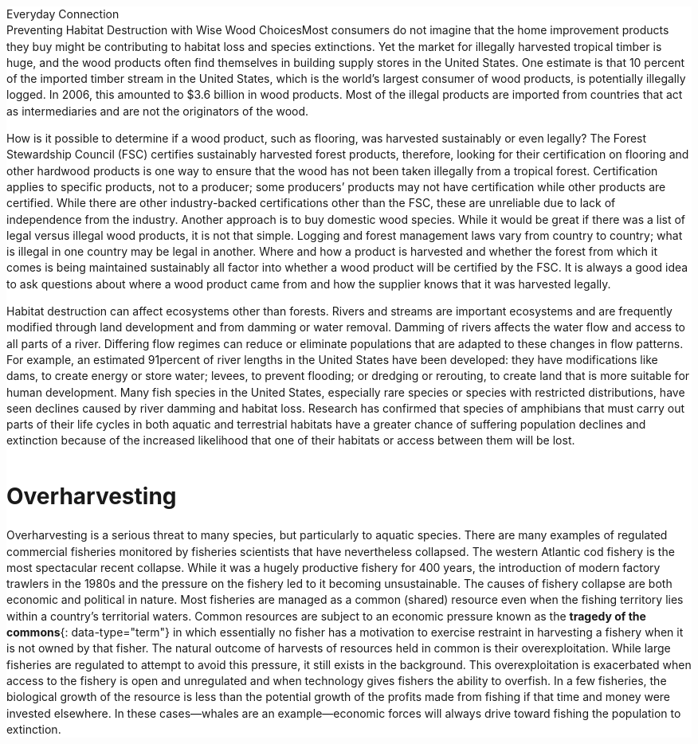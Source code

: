 <div data-type="note" class="everyday" data-label="" markdown="1">
<div data-type="title">
Everyday Connection
</div>
<span data-type="title">Preventing Habitat Destruction with Wise Wood Choices</span>Most consumers do not imagine that the home improvement products they buy might be contributing to habitat loss and species extinctions. Yet the market for illegally harvested tropical timber is huge, and the wood products often find themselves in building supply stores in the United States. One estimate is that 10 percent of the imported timber stream in the United States, which is the world’s largest consumer of wood products, is potentially illegally logged. In 2006, this amounted to $3.6 billion in wood products. Most of the illegal products are imported from countries that act as intermediaries and are not the originators of the wood.

How is it possible to determine if a wood product, such as flooring, was harvested sustainably or even legally? The Forest Stewardship Council (FSC) certifies sustainably harvested forest products, therefore, looking for their certification on flooring and other hardwood products is one way to ensure that the wood has not been taken illegally from a tropical forest. Certification applies to specific products, not to a producer; some producers’ products may not have certification while other products are certified. While there are other industry-backed certifications other than the FSC, these are unreliable due to lack of independence from the industry. Another approach is to buy domestic wood species. While it would be great if there was a list of legal versus illegal wood products, it is not that simple. Logging and forest management laws vary from country to country; what is illegal in one country may be legal in another. Where and how a product is harvested and whether the forest from which it comes is being maintained sustainably all factor into whether a wood product will be certified by the FSC. It is always a good idea to ask questions about where a wood product came from and how the supplier knows that it was harvested legally.

</div>

Habitat destruction can affect ecosystems other than forests. Rivers and streams are important ecosystems and are frequently modified through land development and from damming or water removal. Damming of rivers affects the water flow and access to all parts of a river. Differing flow regimes can reduce or eliminate populations that are adapted to these changes in flow patterns. For example, an estimated 91percent of river lengths in the United States have been developed: they have modifications like dams, to create energy or store water; levees, to prevent flooding; or dredging or rerouting, to create land that is more suitable for human development. Many fish species in the United States, especially rare species or species with restricted distributions, have seen declines caused by river damming and habitat loss. Research has confirmed that species of amphibians that must carry out parts of their life cycles in both aquatic and terrestrial habitats have a greater chance of suffering population declines and extinction because of the increased likelihood that one of their habitats or access between them will be lost.

# Overharvesting

Overharvesting is a serious threat to many species, but particularly to aquatic species. There are many examples of regulated commercial fisheries monitored by fisheries scientists that have nevertheless collapsed. The western Atlantic cod fishery is the most spectacular recent collapse. While it was a hugely productive fishery for 400 years, the introduction of modern factory trawlers in the 1980s and the pressure on the fishery led to it becoming unsustainable. The causes of fishery collapse are both economic and political in nature. Most fisheries are managed as a common (shared) resource even when the fishing territory lies within a country’s territorial waters. Common resources are subject to an economic pressure known as the **tragedy of the commons**{: data-type="term"} in which essentially no fisher has a motivation to exercise restraint in harvesting a fishery when it is not owned by that fisher. The natural outcome of harvests of resources held in common is their overexploitation. While large fisheries are regulated to attempt to avoid this pressure, it still exists in the background. This overexploitation is exacerbated when access to the fishery is open and unregulated and when technology gives fishers the ability to overfish. In a few fisheries, the biological growth of the resource is less than the potential growth of the profits made from fishing if that time and money were invested elsewhere. In these cases—whales are an example—economic forces will always drive toward fishing the population to extinction.
